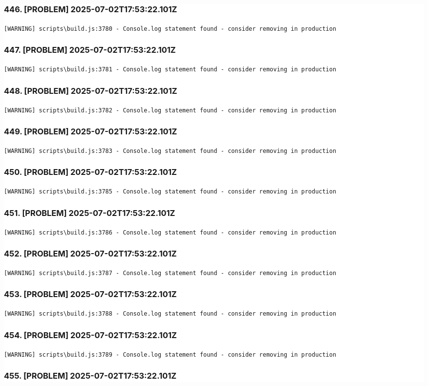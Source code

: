 ### 446. [PROBLEM] 2025-07-02T17:53:22.101Z

```
[WARNING] scripts\build.js:3780 - Console.log statement found - consider removing in production
```

### 447. [PROBLEM] 2025-07-02T17:53:22.101Z

```
[WARNING] scripts\build.js:3781 - Console.log statement found - consider removing in production
```

### 448. [PROBLEM] 2025-07-02T17:53:22.101Z

```
[WARNING] scripts\build.js:3782 - Console.log statement found - consider removing in production
```

### 449. [PROBLEM] 2025-07-02T17:53:22.101Z

```
[WARNING] scripts\build.js:3783 - Console.log statement found - consider removing in production
```

### 450. [PROBLEM] 2025-07-02T17:53:22.101Z

```
[WARNING] scripts\build.js:3785 - Console.log statement found - consider removing in production
```

### 451. [PROBLEM] 2025-07-02T17:53:22.101Z

```
[WARNING] scripts\build.js:3786 - Console.log statement found - consider removing in production
```

### 452. [PROBLEM] 2025-07-02T17:53:22.101Z

```
[WARNING] scripts\build.js:3787 - Console.log statement found - consider removing in production
```

### 453. [PROBLEM] 2025-07-02T17:53:22.101Z

```
[WARNING] scripts\build.js:3788 - Console.log statement found - consider removing in production
```

### 454. [PROBLEM] 2025-07-02T17:53:22.101Z

```
[WARNING] scripts\build.js:3789 - Console.log statement found - consider removing in production
```

### 455. [PROBLEM] 2025-07-02T17:53:22.101Z
